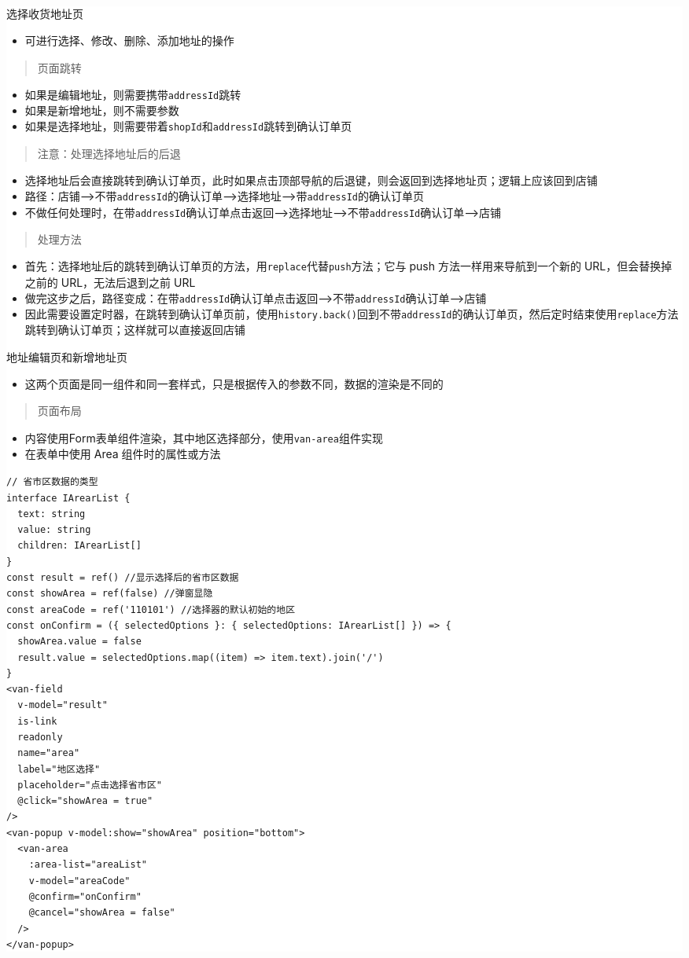 选择收货地址页
- 可进行选择、修改、删除、添加地址的操作
>页面跳转
- 如果是编辑地址，则需要携带`addressId`跳转
- 如果是新增地址，则不需要参数
- 如果是选择地址，则需要带着`shopId`和`addressId`跳转到确认订单页

>注意：处理选择地址后的后退
- 选择地址后会直接跳转到确认订单页，此时如果点击顶部导航的后退键，则会返回到选择地址页；逻辑上应该回到店铺
- 路径：店铺-->不带`addressId`的确认订单-->选择地址-->带`addressId`的确认订单页
- 不做任何处理时，在带`addressId`确认订单点击返回-->选择地址-->不带`addressId`确认订单-->店铺
>处理方法
- 首先：选择地址后的跳转到确认订单页的方法，用`replace`代替`push`方法；它与 push 方法一样用来导航到一个新的 URL，但会替换掉之前的 URL，无法后退到之前 URL
- 做完这步之后，路径变成：在带`addressId`确认订单点击返回-->不带`addressId`确认订单-->店铺
- 因此需要设置定时器，在跳转到确认订单页前，使用`history.back()`回到不带`addressId`的确认订单页，然后定时结束使用`replace`方法跳转到确认订单页；这样就可以直接返回店铺

地址编辑页和新增地址页
- 这两个页面是同一组件和同一套样式，只是根据传入的参数不同，数据的渲染是不同的
>页面布局
- 内容使用Form表单组件渲染，其中地区选择部分，使用`van-area`组件实现
- 在表单中使用 Area 组件时的属性或方法
```
// 省市区数据的类型
interface IArearList {
  text: string
  value: string
  children: IArearList[]
}
const result = ref() //显示选择后的省市区数据
const showArea = ref(false) //弹窗显隐
const areaCode = ref('110101') //选择器的默认初始的地区
const onConfirm = ({ selectedOptions }: { selectedOptions: IArearList[] }) => {
  showArea.value = false
  result.value = selectedOptions.map((item) => item.text).join('/')
}
<van-field
  v-model="result"
  is-link
  readonly
  name="area"
  label="地区选择"
  placeholder="点击选择省市区"
  @click="showArea = true"
/>
<van-popup v-model:show="showArea" position="bottom">
  <van-area
    :area-list="areaList"
    v-model="areaCode"
    @confirm="onConfirm"
    @cancel="showArea = false"
  />
</van-popup>
```
